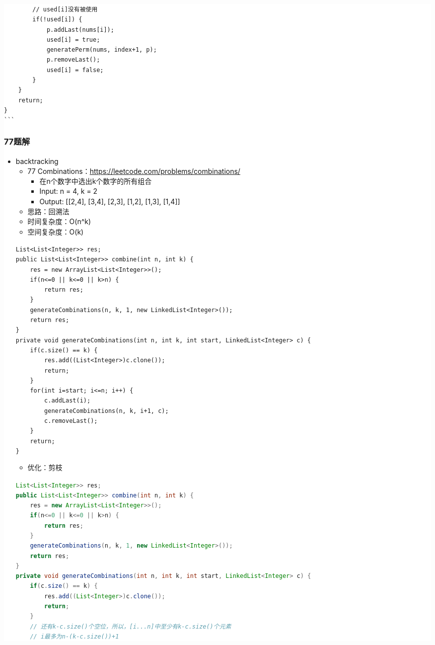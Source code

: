             // used[i]没有被使用
            if(!used[i]) {
                p.addLast(nums[i]);
                used[i] = true;
                generatePerm(nums, index+1, p);
                p.removeLast();
                used[i] = false;
            }
        }
        return;
    }
    ```

### 77题解
- backtracking
    - 77 Combinations：https://leetcode.com/problems/combinations/
        - 在n个数字中选出k个数字的所有组合
        - Input: n = 4, k = 2
        - Output: [[2,4], [3,4], [2,3], [1,2], [1,3], [1,4]]
    - 思路：回溯法
    - 时间复杂度：O(n^k)
    - 空间复杂度：O(k)
    ```
    List<List<Integer>> res;
    public List<List<Integer>> combine(int n, int k) {
        res = new ArrayList<List<Integer>>();
        if(n<=0 || k<=0 || k>n) {
            return res;
        }
        generateCombinations(n, k, 1, new LinkedList<Integer>());
        return res;
    }
    private void generateCombinations(int n, int k, int start, LinkedList<Integer> c) {
        if(c.size() == k) {
            res.add((List<Integer>)c.clone());
            return;
        }
        for(int i=start; i<=n; i++) {
            c.addLast(i);
            generateCombinations(n, k, i+1, c);
            c.removeLast();
        }
        return;
    }
    ```
    - 优化：剪枝
    ```java
    List<List<Integer>> res;
    public List<List<Integer>> combine(int n, int k) {
        res = new ArrayList<List<Integer>>();
        if(n<=0 || k<=0 || k>n) {
            return res;
        }
        generateCombinations(n, k, 1, new LinkedList<Integer>());
        return res;
    }
    private void generateCombinations(int n, int k, int start, LinkedList<Integer> c) {
        if(c.size() == k) {
            res.add((List<Integer>)c.clone());
            return;
        }
        // 还有k-c.size()个空位，所以，[i...n]中至少有k-c.size()个元素
        // i最多为n-(k-c.size())+1